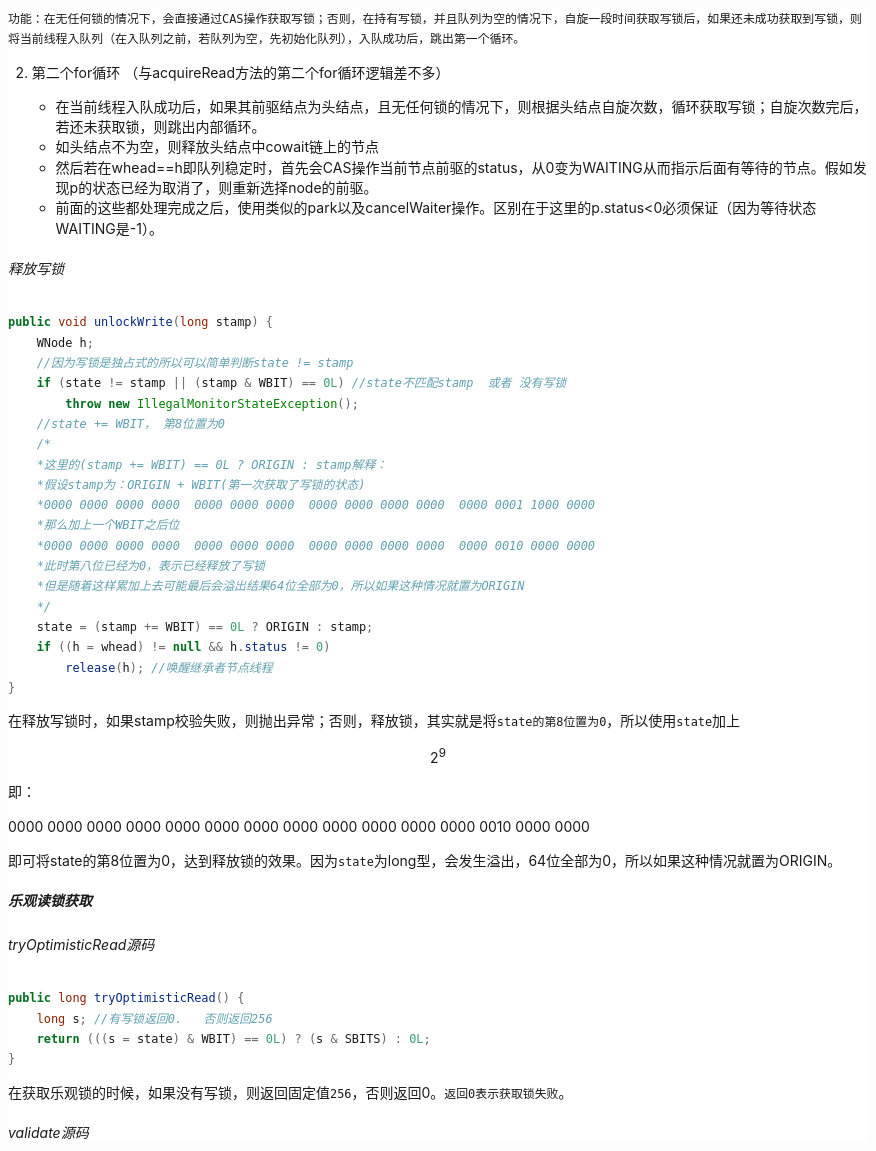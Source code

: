     功能：在无任何锁的情况下，会直接通过CAS操作获取写锁；否则，在持有写锁，并且队列为空的情况下，自旋一段时间获取写锁后，如果还未成功获取到写锁，则将当前线程入队列（在入队列之前，若队列为空，先初始化队列），入队成功后，跳出第一个循环。

2. 第二个for循环 （与acquireRead方法的第二个for循环逻辑差不多）

    + 在当前线程入队成功后，如果其前驱结点为头结点，且无任何锁的情况下，则根据头结点自旋次数，循环获取写锁；自旋次数完后，若还未获取锁，则跳出内部循环。
    + 如头结点不为空，则释放头结点中cowait链上的节点
    + 然后若在whead==h即队列稳定时，首先会CAS操作当前节点前驱的status，从0变为WAITING从而指示后面有等待的节点。假如发现p的状态已经为取消了，则重新选择node的前驱。
   + 前面的这些都处理完成之后，使用类似的park以及cancelWaiter操作。区别在于这里的p.status<0必须保证（因为等待状态WAITING是-1）。

###### 释放写锁

```java
public void unlockWrite(long stamp) {
    WNode h;
    //因为写锁是独占式的所以可以简单判断state != stamp
    if (state != stamp || (stamp & WBIT) == 0L) //state不匹配stamp  或者 没有写锁
        throw new IllegalMonitorStateException();
    //state += WBIT， 第8位置为0
    /*
    *这里的(stamp += WBIT) == 0L ? ORIGIN : stamp解释：
    *假设stamp为：ORIGIN + WBIT(第一次获取了写锁的状态)
    *0000 0000 0000 0000  0000 0000 0000  0000 0000 0000 0000  0000 0001 1000 0000
    *那么加上一个WBIT之后位
    *0000 0000 0000 0000  0000 0000 0000  0000 0000 0000 0000  0000 0010 0000 0000
    *此时第八位已经为0，表示已经释放了写锁
    *但是随着这样累加上去可能最后会溢出结果64位全部为0，所以如果这种情况就置为ORIGIN
    */
    state = (stamp += WBIT) == 0L ? ORIGIN : stamp;
    if ((h = whead) != null && h.status != 0)
        release(h); //唤醒继承者节点线程
}
```
在释放写锁时，如果stamp校验失败，则抛出异常；否则，释放锁，其实就是将`state的第8位置为0`，所以使用`state`加上
    
```math
2^9
```
即：

0000 0000 0000 0000  0000 0000 0000  0000 0000 0000 0000  0000 0010 0000 0000

即可将state的第8位置为0，达到释放锁的效果。因为`state`为long型，会发生溢出，64位全部为0，所以如果这种情况就置为ORIGIN。

##### 乐观读锁获取

###### tryOptimisticRead源码
```java
public long tryOptimisticRead() {
    long s; //有写锁返回0.   否则返回256
    return (((s = state) & WBIT) == 0L) ? (s & SBITS) : 0L;
}
```
在获取乐观锁的时候，如果没有写锁，则返回固定值`256`，否则返回0。`返回0表示获取锁失败`。

###### validate源码
